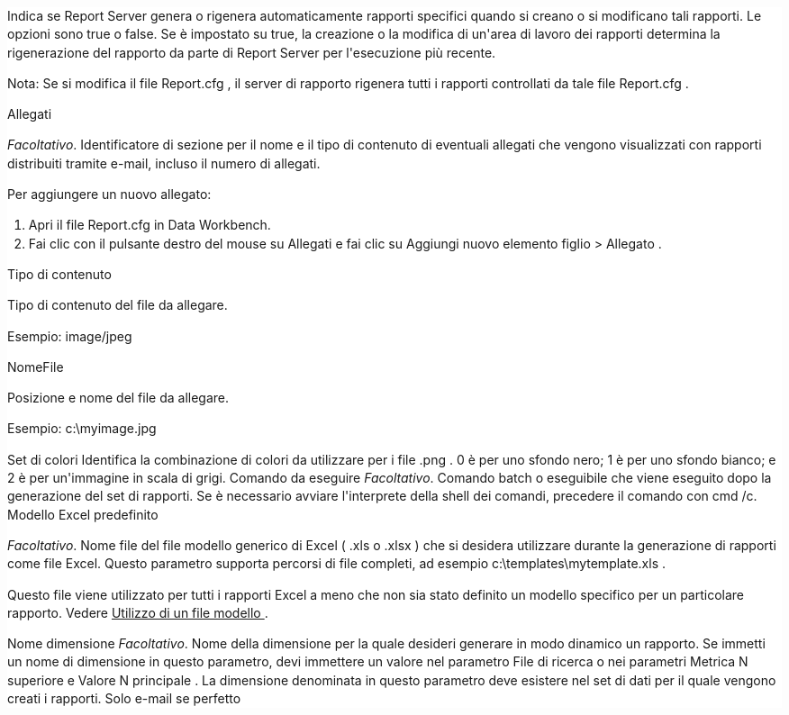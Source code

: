    <td colname="col2"> <p>Indica se <span class="keyword"> Report Server </span> genera o rigenera automaticamente rapporti specifici quando si creano o si modificano tali rapporti. Le opzioni sono true o false. Se è impostato su true, la creazione o la modifica di un'area di lavoro dei rapporti determina la rigenerazione del rapporto da parte di <span class="keyword"> Report Server </span> per l'esecuzione più recente. </p> <p> <p>Nota:  Se si modifica il file <span class="filepath"> Report.cfg </span> , il server di rapporto <span class="keyword"> </span> rigenera tutti i rapporti controllati da tale file <span class="filepath"> Report.cfg </span>. </p> </p> </td> 
  </tr> 
  <tr> 
   <td colname="col1"> Allegati </td> 
   <td colname="col2"> <p><i>Facoltativo</i>. Identificatore di sezione per il nome e il tipo di contenuto di eventuali allegati che vengono visualizzati con rapporti distribuiti tramite e-mail, incluso il numero di allegati. </p> <p>Per aggiungere un nuovo allegato: 
     <ol id="ol_CBDC1E95D34A4D08A862680127438433"> 
      <li id="li_784C48C540534F4CBB35BBDA6BC5F48E">Apri il file <span class="filepath"> Report.cfg </span> in Data Workbench. </li> 
      <li id="li_0709ADDDDF2E469FAB10761B46173136">Fai clic con il pulsante destro del mouse su <span class="uicontrol"> Allegati </span> e fai clic su <span class="uicontrol"> Aggiungi nuovo elemento figlio </span> &gt; <span class="uicontrol"> Allegato </span>. </li> 
     </ol> </p> </td> 
  </tr> 
  <tr> 
   <td colname="col1"> Tipo di contenuto </td> 
   <td colname="col2"> <p>Tipo di contenuto del file da allegare. </p> <p>Esempio: image/jpeg </p> </td> 
  </tr> 
  <tr> 
   <td colname="col1"> NomeFile </td> 
   <td colname="col2"> <p>Posizione e nome del file da allegare. </p> <p>Esempio: <span class="filepath"> c:\myimage.jpg </span> </p> </td> 
  </tr> 
  <tr> 
   <td colname="col1"> Set di colori </td> 
   <td colname="col2"> Identifica la combinazione di colori da utilizzare per i file <span class="filepath"> .png </span>. 0 è per uno sfondo nero; 1 è per uno sfondo bianco; e 2 è per un'immagine in scala di grigi. </td> 
  </tr> 
  <tr> 
   <td colname="col1"> Comando da eseguire </td> 
   <td colname="col2"> <i>Facoltativo</i>. Comando batch o eseguibile che viene eseguito dopo la generazione del set di rapporti. Se è necessario avviare l'interprete della shell dei comandi, precedere il comando con cmd /c. </td> 
  </tr> 
  <tr> 
   <td colname="col1"> Modello Excel predefinito </td> 
   <td colname="col2"> <p><i>Facoltativo</i>. Nome file del file modello generico di Excel ( <span class="filepath"> .xls </span> o <span class="filepath"> .xlsx </span>) che si desidera utilizzare durante la generazione di rapporti come file Excel. Questo parametro supporta percorsi di file completi, ad esempio <span class="filepath"> c:\templates\mytemplate.xls </span>. </p> <p>Questo file viene utilizzato per tutti i rapporti Excel a meno che non sia stato definito un modello specifico per un particolare rapporto. Vedere <a href="../../../home/c-rpt-oview/c-work-rpt-sets/t-create-rpt-set/t-config-rpt-set/c-gen-rpts-ex-files.md#section-40ab11916f464b1a88214ab969da6751"> Utilizzo di un file modello </a>. </p> </td> 
  </tr> 
  <tr> 
   <td colname="col1"> Nome dimensione </td> 
   <td colname="col2"> <i>Facoltativo</i>. Nome della dimensione per la quale desideri generare in modo dinamico un rapporto. Se immetti un nome di dimensione in questo parametro, devi immettere un valore nel parametro File di ricerca o nei parametri Metrica N superiore e Valore N principale . La dimensione denominata in questo parametro deve esistere nel set di dati per il quale vengono creati i rapporti. </td> 
  </tr> 
  <tr> 
   <td colname="col1"> Solo e-mail se perfetto </td> 